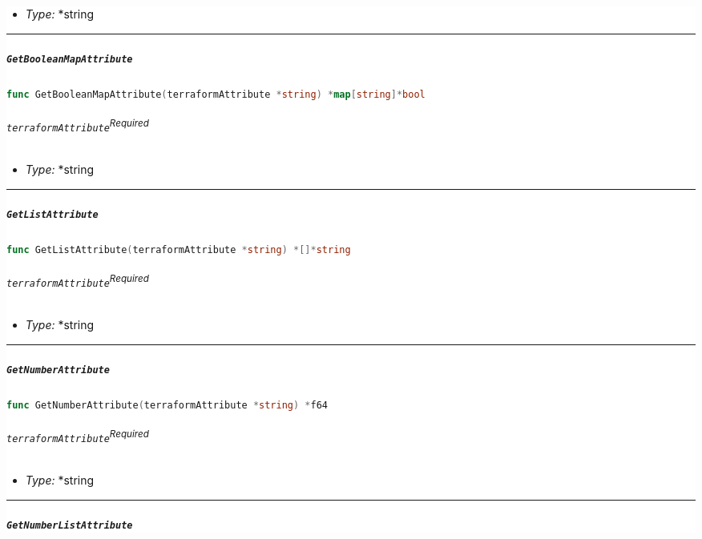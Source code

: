 - *Type:* *string

---

##### `GetBooleanMapAttribute` <a name="GetBooleanMapAttribute" id="@cdktf/provider-cloudflare.dataCloudflareWorkersDeployment.DataCloudflareWorkersDeployment.getBooleanMapAttribute"></a>

```go
func GetBooleanMapAttribute(terraformAttribute *string) *map[string]*bool
```

###### `terraformAttribute`<sup>Required</sup> <a name="terraformAttribute" id="@cdktf/provider-cloudflare.dataCloudflareWorkersDeployment.DataCloudflareWorkersDeployment.getBooleanMapAttribute.parameter.terraformAttribute"></a>

- *Type:* *string

---

##### `GetListAttribute` <a name="GetListAttribute" id="@cdktf/provider-cloudflare.dataCloudflareWorkersDeployment.DataCloudflareWorkersDeployment.getListAttribute"></a>

```go
func GetListAttribute(terraformAttribute *string) *[]*string
```

###### `terraformAttribute`<sup>Required</sup> <a name="terraformAttribute" id="@cdktf/provider-cloudflare.dataCloudflareWorkersDeployment.DataCloudflareWorkersDeployment.getListAttribute.parameter.terraformAttribute"></a>

- *Type:* *string

---

##### `GetNumberAttribute` <a name="GetNumberAttribute" id="@cdktf/provider-cloudflare.dataCloudflareWorkersDeployment.DataCloudflareWorkersDeployment.getNumberAttribute"></a>

```go
func GetNumberAttribute(terraformAttribute *string) *f64
```

###### `terraformAttribute`<sup>Required</sup> <a name="terraformAttribute" id="@cdktf/provider-cloudflare.dataCloudflareWorkersDeployment.DataCloudflareWorkersDeployment.getNumberAttribute.parameter.terraformAttribute"></a>

- *Type:* *string

---

##### `GetNumberListAttribute` <a name="GetNumberListAttribute" id="@cdktf/provider-cloudflare.dataCloudflareWorkersDeployment.DataCloudflareWorkersDeployment.getNumberListAttribute"></a>
